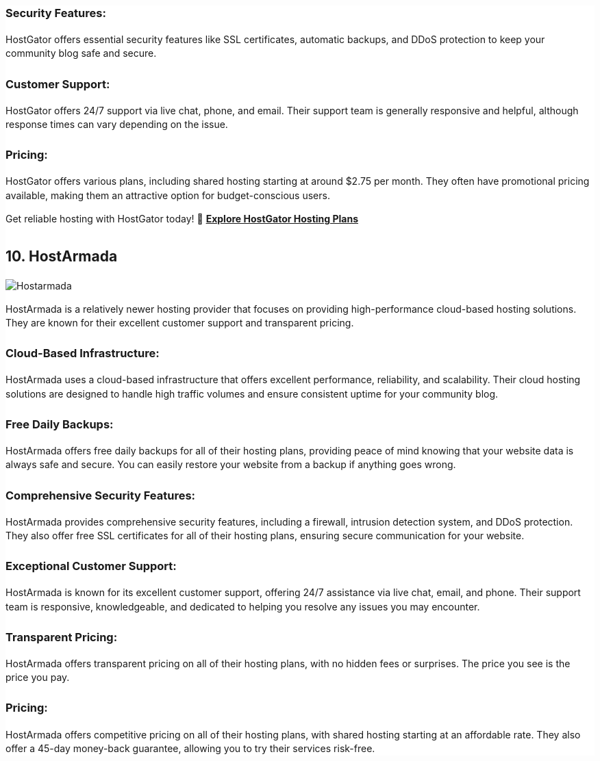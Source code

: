 ### Security Features:
HostGator offers essential security features like SSL certificates, automatic backups, and DDoS protection to keep your community blog safe and secure.

### Customer Support:
HostGator offers 24/7 support via live chat, phone, and email. Their support team is generally responsive and helpful, although response times can vary depending on the issue.

### Pricing:
HostGator offers various plans, including shared hosting starting at around $2.75 per month. They often have promotional pricing available, making them an attractive option for budget-conscious users.

Get reliable hosting with HostGator today! 🐊 [**Explore HostGator Hosting Plans**](https://snipitx.com/hostgator-jy)

## 10. HostArmada

![Hostarmada](https://i.imgur.com/KFbdf3o.jpeg "Hostarmada Hosting")

HostArmada is a relatively newer hosting provider that focuses on providing high-performance cloud-based hosting solutions. They are known for their excellent customer support and transparent pricing.

### Cloud-Based Infrastructure:
HostArmada uses a cloud-based infrastructure that offers excellent performance, reliability, and scalability. Their cloud hosting solutions are designed to handle high traffic volumes and ensure consistent uptime for your community blog.

### Free Daily Backups:
HostArmada offers free daily backups for all of their hosting plans, providing peace of mind knowing that your website data is always safe and secure. You can easily restore your website from a backup if anything goes wrong.

### Comprehensive Security Features:
HostArmada provides comprehensive security features, including a firewall, intrusion detection system, and DDoS protection. They also offer free SSL certificates for all of their hosting plans, ensuring secure communication for your website.

### Exceptional Customer Support:
HostArmada is known for its excellent customer support, offering 24/7 assistance via live chat, email, and phone. Their support team is responsive, knowledgeable, and dedicated to helping you resolve any issues you may encounter.

### Transparent Pricing:
HostArmada offers transparent pricing on all of their hosting plans, with no hidden fees or surprises. The price you see is the price you pay.

### Pricing:
HostArmada offers competitive pricing on all of their hosting plans, with shared hosting starting at an affordable rate. They also offer a 45-day money-back guarantee, allowing you to try their services risk-free.
